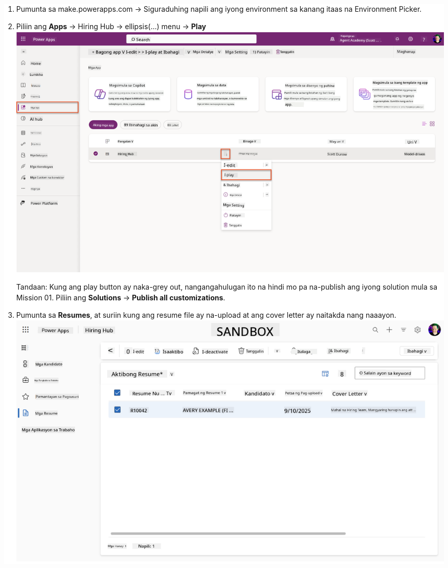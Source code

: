 1. Pumunta sa make.powerapps.com → Siguraduhing napili ang iyong environment sa kanang itaas na Environment Picker.

1. Piliin ang **Apps** → Hiring Hub → ellipsis(...) menu → **Play**  
    ![Open model driven app](../../../../../translated_images/2-open-model-driven-app.550a2b764d513db4836444dd616dd87909adf54f2a930891276943b1a6e0ec77.tl.png)

    Tandaan: Kung ang play button ay naka-grey out, nangangahulugan ito na hindi mo pa na-publish ang iyong solution mula sa Mission 01. Piliin ang **Solutions** → **Publish all customizations**.

1. Pumunta sa **Resumes**, at suriin kung ang resume file ay na-upload at ang cover letter ay naitakda nang naaayon.  
    ![Resume uploaded to Dataverse](../../../../../translated_images/2-resume-uploade.92a046941cd273a2597d47c593b158d158320fa5384c60907143dbe798a56644.tl.png)
